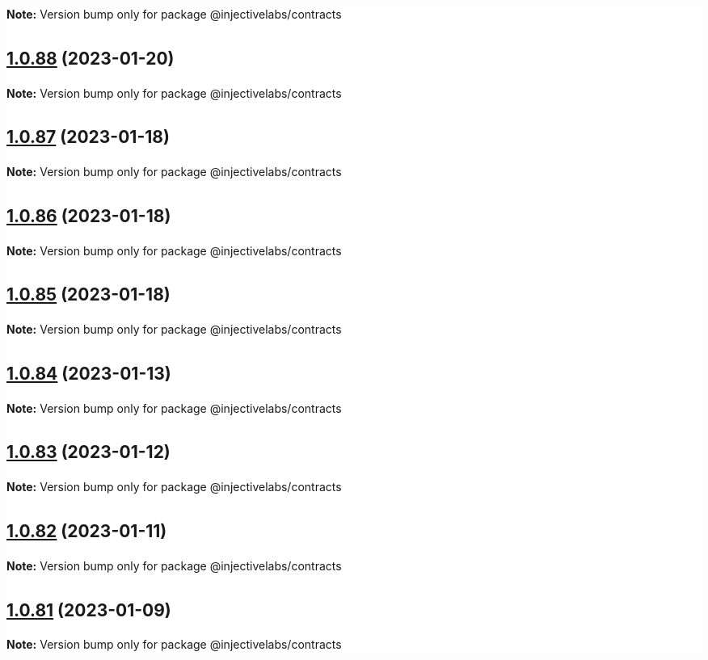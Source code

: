 **Note:** Version bump only for package @injectivelabs/contracts

## [1.0.88](https://github.com/InjectiveLabs/injective-ts/compare/@injectivelabs/contracts@1.0.87...@injectivelabs/contracts@1.0.88) (2023-01-20)

**Note:** Version bump only for package @injectivelabs/contracts

## [1.0.87](https://github.com/InjectiveLabs/injective-ts/compare/@injectivelabs/contracts@1.0.86...@injectivelabs/contracts@1.0.87) (2023-01-18)

**Note:** Version bump only for package @injectivelabs/contracts

## [1.0.86](https://github.com/InjectiveLabs/injective-ts/compare/@injectivelabs/contracts@1.0.85...@injectivelabs/contracts@1.0.86) (2023-01-18)

**Note:** Version bump only for package @injectivelabs/contracts

## [1.0.85](https://github.com/InjectiveLabs/injective-ts/compare/@injectivelabs/contracts@1.0.84...@injectivelabs/contracts@1.0.85) (2023-01-18)

**Note:** Version bump only for package @injectivelabs/contracts

## [1.0.84](https://github.com/InjectiveLabs/injective-ts/compare/@injectivelabs/contracts@1.0.83...@injectivelabs/contracts@1.0.84) (2023-01-13)

**Note:** Version bump only for package @injectivelabs/contracts

## [1.0.83](https://github.com/InjectiveLabs/injective-ts/compare/@injectivelabs/contracts@1.0.82...@injectivelabs/contracts@1.0.83) (2023-01-12)

**Note:** Version bump only for package @injectivelabs/contracts

## [1.0.82](https://github.com/InjectiveLabs/injective-ts/compare/@injectivelabs/contracts@1.0.81...@injectivelabs/contracts@1.0.82) (2023-01-11)

**Note:** Version bump only for package @injectivelabs/contracts

## [1.0.81](https://github.com/InjectiveLabs/injective-ts/compare/@injectivelabs/contracts@1.0.80...@injectivelabs/contracts@1.0.81) (2023-01-09)

**Note:** Version bump only for package @injectivelabs/contracts
